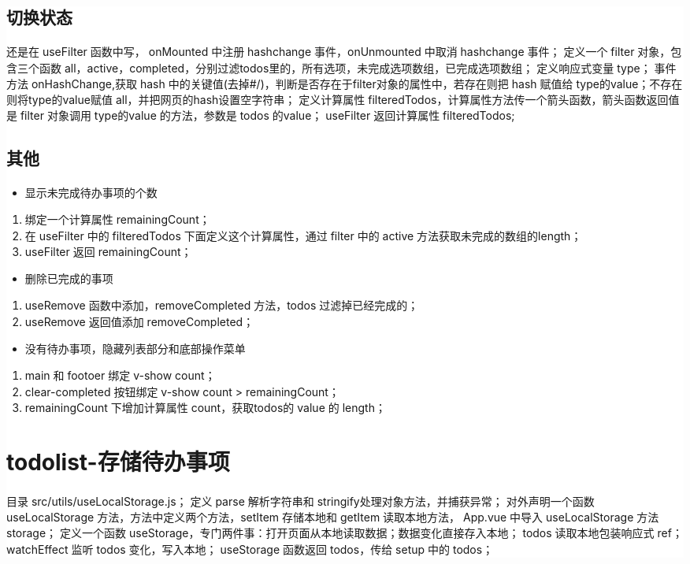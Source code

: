 ## 切换状态
还是在 useFilter 函数中写，
onMounted 中注册 hashchange 事件，onUnmounted 中取消 hashchange 事件；
定义一个 filter 对象，包含三个函数 all，active，completed，分别过滤todos里的，所有选项，未完成选项数组，已完成选项数组；
定义响应式变量 type；
事件方法 onHashChange,获取 hash 中的关键值(去掉#/)，判断是否存在于filter对象的属性中，若存在则把 hash 赋值给 type的value；不存在则将type的value赋值 all，并把网页的hash设置空字符串；
定义计算属性 filteredTodos，计算属性方法传一个箭头函数，箭头函数返回值是 filter 对象调用 type的value 的方法，参数是 todos 的value；
useFilter 返回计算属性 filteredTodos;

## 其他
- 显示未完成待办事项的个数
1. 绑定一个计算属性 remainingCount；
2. 在 useFilter 中的 filteredTodos 下面定义这个计算属性，通过 filter 中的 active 方法获取未完成的数组的length；
3. useFilter 返回 remainingCount；

- 删除已完成的事项
1. useRemove 函数中添加，removeCompleted 方法，todos 过滤掉已经完成的；
2. useRemove 返回值添加 removeCompleted；

- 没有待办事项，隐藏列表部分和底部操作菜单
1. main 和 footoer 绑定 v-show count；
2. clear-completed 按钮绑定 v-show count > remainingCount；
3. remainingCount 下增加计算属性 count，获取todos的 value 的 length；

# todolist-存储待办事项
目录 src/utils/useLocalStorage.js；
定义 parse 解析字符串和 stringify处理对象方法，并捕获异常；
对外声明一个函数 useLocalStorage 方法，方法中定义两个方法，setItem 存储本地和 getItem 读取本地方法，
App.vue 中导入 useLocalStorage 方法 storage；
定义一个函数 useStorage，专门两件事：打开页面从本地读取数据；数据变化直接存入本地；
todos 读取本地包装响应式 ref；watchEffect 监听 todos 变化，写入本地；
useStorage 函数返回 todos，传给 setup 中的 todos；

















